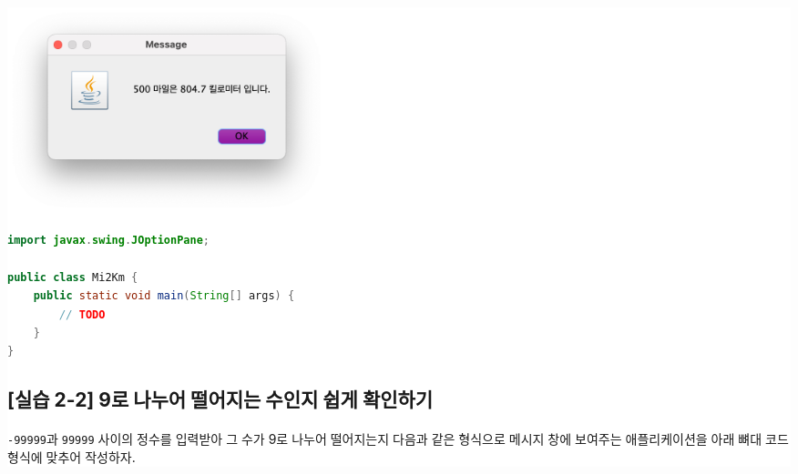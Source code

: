 <img src="lab02image/1-out.png" width="350">

```java
import javax.swing.JOptionPane;

public class Mi2Km {
    public static void main(String[] args) {
        // TODO
    }
}
```

## [실습 2-2] 9로 나누어 떨어지는 수인지 쉽게 확인하기

`-99999`과 `99999` 사이의 정수를 입력받아 그 수가 9로 나누어 떨어지는지 다음과 같은 형식으로 메시지 창에 보여주는 애플리케이션을 아래 뼈대 코드 형식에 맞추어 작성하자.
